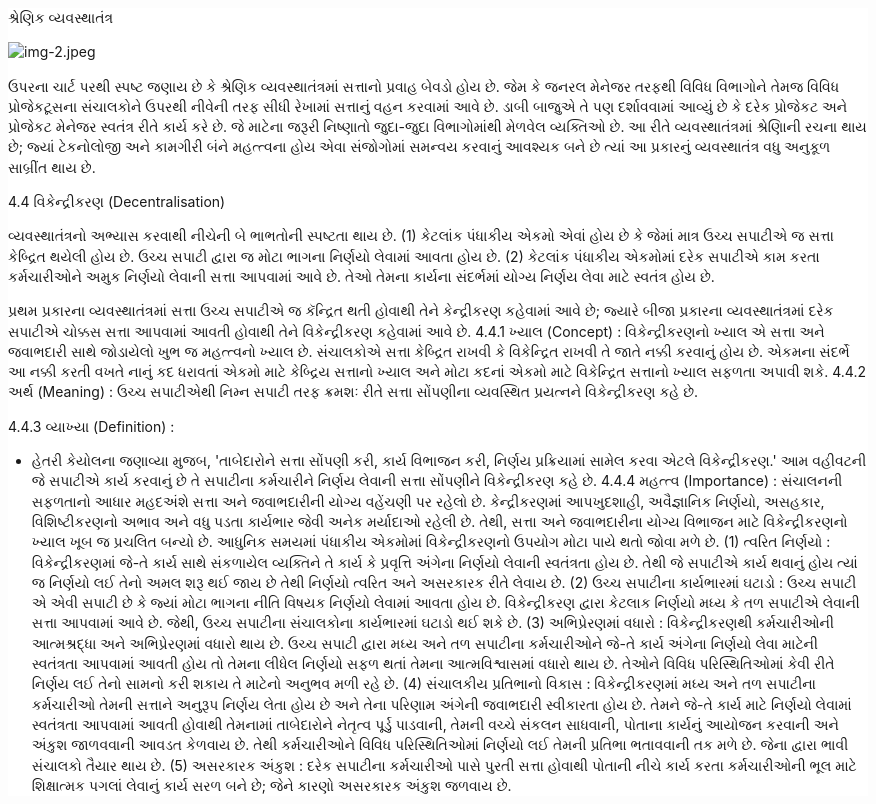 શ્રેણિક વ્યવસ્થાતંત્ર

![img-2.jpeg](img-2.jpeg)

ઉપરના ચાર્ટ પરથી સ્પષ્ટ જણાય છે કે શ્રેણિક વ્યવસ્થાતંત્રમાં સત્તાનો પ્રવાહ બેવડો હોય છે. જેમ કે જનરલ મેનેજર તરફથી વિવિધ વિભાગોને તેમજ વિવિધ પ્રોજેકટૂસના સંચાલકોને ઉપરથી નીવેની તરફ સીધી રેખામાં સત્તાનું વહન કરવામાં આવે છે. ડાબી બાજુએ તે પણ દર્શાવવામાં આવ્યું છે કે દરેક પ્રોજેકટ અને પ્રોજેકટ મેનેજર સ્વતંત્ર રીતે કાર્ય કરે છે. જે માટેના જરૂરી નિષ્ણાતો જુદા-જુદા વિભાગોમાંથી મેળવેલ વ્યક્તિઓ છે. આ રીતે વ્યવસ્થાતંત્રમાં શ્રેણિાની રચના થાય છે; જ્યાં ટેકનોલોજી અને કામગીરી બંને મહત્ત્વના હોય એવા સંજોગોમાં સમન્વય કરવાનું આવશ્યક બને છે ત્યાં આ પ્રકારનું વ્યવસ્થાતંત્ર વધુ અનુકૂળ સાબ્રીંત થાય છે.

4.4 વિકેન્દ્રીકરણ (Decentralisation) 

વ્યવસ્થાતંત્રનો અભ્યાસ કરવાથી નીચેની બે ભાભતોની સ્પષ્ટતા થાય છે.
(1) કેટલાંક પંધાકીય એકમો એવાં હોય છે કે જેમાં માત્ર ઉચ્ચ સપાટીએ જ સત્તા કેબ્દ્રિત થયેલી હોય છે. ઉચ્ચ સપાટી દ્વારા જ મોટા ભાગના નિર્ણયો લેવામાં આવતા હોય છે.
(2) કેટલાંક પંધાકીય એકમોમાં દરેક સપાટીએ કામ કરતા કર્મચારીઓને અમુક નિર્ણયો લેવાની સત્તા આપવામાં આવે છે. તેઓ તેમના કાર્યના સંદર્ભમાં યોગ્ય નિર્ણય લેવા માટે સ્વતંત્ર હોય છે.

પ્રથમ પ્રકારના વ્યવસ્થાતંત્રમાં સત્તા ઉચ્ચ સપાટીએ જ કૅન્દ્રિત થતી હોવાથી તેને કેન્દ્રીકરણ કહેવામાં આવે છે; જ્યારે બીજા પ્રકારના વ્યવસ્થાતંત્રમાં દરેક સપાટીએ ચોક્કસ સત્તા આપવામાં આવતી હોવાથી તેને વિકેન્દ્રીકરણ કહેવામાં આવે છે.
4.4.1 ખ્યાલ (Concept) : વિકેન્દ્રીકરણનો ખ્યાલ એ સત્તા અને જવાભદારી સાથે જોડાયેલો ખુભ જ મહત્ત્વનો ખ્યાલ છે. સંચાલકોએ સત્તા કેબ્દ્રિત રાખવી કે વિકેન્દ્રિત રાખવી તે જાતે નક્કી કરવાનું હોય છે. એકમના સંદર્ભે આ નક્કી કરતી વખતે નાનું કદ ધરાવતાં એકમો માટે કેબ્દ્રિય સત્તાનો ખ્યાલ અને મોટા કદનાં એકમો માટે વિકેન્દ્રિત સત્તાનો ખ્યાલ સફળતા અપાવી શકે.
4.4.2 અર્થ (Meaning) : ઉચ્ચ સપાટીએથી નિમ્ન સપાટી તરફ ક્રમશઃ રીતે સત્તા સોંપણીના વ્યવસ્થિત પ્રયત્નને વિકેન્દ્રીકરણ કહે છે.

4.4.3 વ્યાખ્યા (Definition) :

- હેતરી કેયોલના જણાવ્યા મુજબ, 'તાબેદારોને સત્તા સોંપણી કરી, કાર્ય વિભાજન કરી, નિર્ણય પ્રક્રિયામાં સામેલ કરવા એટલે વિકેન્દ્રીકરણ.' આમ વહીવટની જે સપાટીએ કાર્ય કરવાનું છે તે સપાટીના કર્મચારીને નિર્ણય લેવાની સત્તા સોંપણીને વિકેન્દ્રીકરણ કહે છે.
4.4.4 મહત્ત્વ (Importance) : સંચાલનની સફળતાનો આધાર મહદઅંશે સત્તા અને જવાભદારીની યોગ્ય વહેંચણી પર રહેલો છે. કેન્દ્રીકરણમાં આપખુદશાહી, અવૈજ્ઞાનિક નિર્ણયો, અસહકાર, વિશિષ્ટીકરણનો અભાવ અને વધુ પડતા કાર્યભાર જેવી અનેક મર્યાદાઓ રહેલી છે. તેથી, સત્તા અને જવાભદારીના યોગ્ય વિભાજન માટે વિકેન્દ્રીકરણનો ખ્યાલ ખૂબ જ પ્રચલિત બન્યો છે. આધુનિક સમયમાં પંધાકીય એકમોમાં વિકેન્દ્રીકરણનો ઉપયોગ મોટા પાયે થતો જોવા મળે છે.
(1) ત્વરિત નિર્ણયો : વિકેન્દ્રીકરણમાં જે-તે કાર્ય સાથે સંકળાયેલ વ્યક્તિને તે કાર્ય કે પ્રવૃત્તિ અંગેના નિર્ણયો લેવાની સ્વતંત્રતા હોય છે. તેથી જે સપાટીએ કાર્ય થવાનું હોય ત્યાં જ નિર્ણયો લઈ તેનો અમલ શરૂ થઈ જાય છે તેથી નિર્ણયો ત્વરિત અને અસરકારક રીતે લેવાય છે.
(2) ઉચ્ચ સપાટીના કાર્યભારમાં ઘટાડો : ઉચ્ચ સપાટી એ એવી સપાટી છે કે જ્યાં મોટા ભાગના નીતિ વિષયક નિર્ણયો લેવામાં આવતા હોય છે. વિકેન્દ્રીકરણ દ્વારા કેટલાક નિર્ણયો મધ્ય કે તળ સપાટીએ લેવાની સત્તા આપવામાં આવે છે. જેથી, ઉચ્ચ સપાટીના સંચાલકોના કાર્યભારમાં ઘટાડો થઈ શકે છે.
(3) અભિપ્રેરણમાં વધારો : વિકેન્દ્રીકરણથી કર્મચારીઓની આત્મશ્રદ્ધા અને અભિપ્રેરણમાં વધારો થાય છે. ઉચ્ચ સપાટી દ્વારા મધ્ય અને તળ સપાટીના કર્મચારીઓને જે-તે કાર્ય અંગેના નિર્ણયો લેવા માટેની સ્વતંત્રતા આપવામાં આવતી હોય તો તેમના લીધેલ નિર્ણયો સફળ થતાં તેમના આત્મવિશ્વાસમાં વધારો થાય છે. તેઓને વિવિધ પરિસ્થિતિઓમાં કેવી રીતે નિર્ણય લઈ તેનો સામનો કરી શકાય તે માટેનો અનુભવ મળી રહે છે.
(4) સંચાલકીય પ્રતિભાનો વિકાસ : વિકેન્દ્રીકરણમાં મધ્ય અને તળ સપાટીના કર્મચારીઓ તેમની સત્તાને અનુરૂપ નિર્ણય લેતા હોય છે અને તેના પરિણામ અંગેની જવાભદારી સ્વીકારતા હોય છે. તેમને જે-તે કાર્ય માટે નિર્ણયો લેવામાં સ્વતંત્રતા આપવામાં આવતી હોવાથી તેમનામાં તાબેદારોને નેતૃત્વ પૂર્ડુ પાડવાની, તેમની વચ્ચે સંકલન સાધવાની, પોતાના કાર્યનું આયોજન કરવાની અને અંકુશ જાળવવાની આવડત કેળવાય છે. તેથી કર્મચારીઓને વિવિધ પરિસ્થિતિઓમાં નિર્ણયો લઈ તેમની પ્રતિભા ભતાવવાની તક મળે છે. જેના દ્વારા ભાવી સંચાલકો તૈયાર થાય છે.
(5) અસરકારક અંકુશ : દરેક સપાટીના કર્મચારીઓ પાસે પુરતી સત્તા હોવાથી પોતાની નીચે કાર્ય કરતા કર્મચારીઓની ભૂલ માટે શિક્ષાત્મક પગલાં લેવાનું કાર્ય સરળ બને છે; જેને કારણો અસરકારક અંકુશ જળવાય છે.
